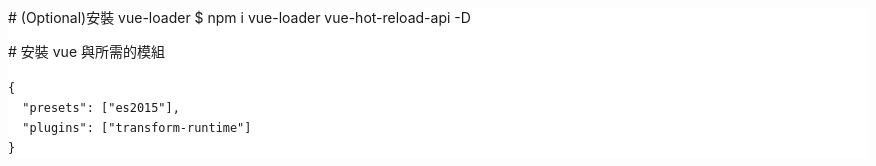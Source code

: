 <span class="hljs-comment"># (Optional)安裝 vue-loader</span>
$ npm i vue-loader vue-hot-reload-api -D

<span class="hljs-comment"># 安裝 vue 與所需的模組</span></code></pre>
<div class="widget-codetool" style="display:none;">
      <div class="widget-codetool--inner">
      <span class="selectCode code-tool" data-toggle="tooltip" data-placement="top" title="" data-original-title="全选"></span>
      <span type="button" class="copyCode code-tool" data-toggle="tooltip" data-placement="top" data-clipboard-text="{
  &quot;presets&quot;: [&quot;es2015&quot;],
  &quot;plugins&quot;: [&quot;transform-runtime&quot;]
}" title="" data-original-title="复制"></span>
      <span type="button" class="saveToNote code-tool" data-toggle="tooltip" data-placement="top" title="" data-original-title="放进笔记"></span>
      </div>
      </div><pre class="hljs json"><code class="rc">{
  <span class="hljs-attr">"presets"</span>: [<span class="hljs-string">"es2015"</span>],
  <span class="hljs-attr">"plugins"</span>: [<span class="hljs-string">"transform-runtime"</span>]
}</code></pre>
<div class="widget-codetool" style="display:none;">
      <div class="widget-codetool--inner">
      <span class="selectCode code-tool" data-toggle="tooltip" data-placement="top" title="" data-original-title="全选"></span>
      <span type="button" class="copyCode code-tool" data-toggle="tooltip" data-placement="top" data-clipboard-text="var path = require('path')
var webpack = require('webpack')
var merge = require('webpack-merge')
var precss = require('precss');
var autoprefixer = require('autoprefixer');
var T = process.env.npm_lifecycle_event

var common = {
  entry: {
    main: path.join(__dirname, 'src', 'main'),
    venders: path.join(__dirname, 'src', 'venders')
  },
  output: {
    path: path.join(__dirname, 'dist'),
    filename: '[name].bundle.js'
  },
  module: {
    loaders: [
      {
        test: /\.js$/,
        loader: 'babel',
        exclude: /node_modules/
      },
      {
        test: /\.vue$/,
        loader: 'vue'
      },
      {
        test: /\.css$/,
        loaders: ['style', 'css', 'postcss']
        /* include: path.join(__dirname, 'src') */
      },
      {
        test: /\.(png|jpe?g|gif|svg)(\?.*)?$/,
        loader: 'url',
        query: {
          limit: 10000,
          name: path.posix.join(__dirname, 'public', '[name].[hash:7].[ext]')
        }